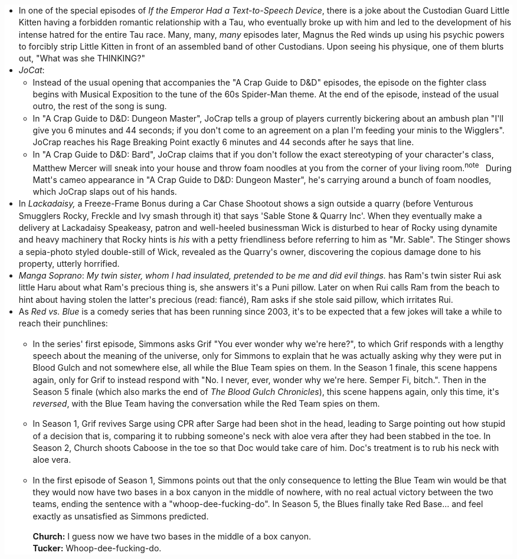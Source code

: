 -   In one of the special episodes of _If the Emperor Had a Text-to-Speech Device_, there is a joke about the Custodian Guard Little Kitten having a forbidden romantic relationship with a Tau, who eventually broke up with him and led to the development of his intense hatred for the entire Tau race. Many, many, _many_ episodes later, Magnus the Red winds up using his psychic powers to forcibly strip Little Kitten in front of an assembled band of other Custodians. Upon seeing his physique, one of them blurts out, "What was she THINKING?"
-   _JoCat_:
    -   Instead of the usual opening that accompanies the "A Crap Guide to D&D" episodes, the episode on the fighter class begins with Musical Exposition to the tune of the 60s Spider-Man theme. At the end of the episode, instead of the usual outro, the rest of the song is sung.
    -   In "A Crap Guide to D&D: Dungeon Master", JoCrap tells a group of players currently bickering about an ambush plan "I'll give you 6 minutes and 44 seconds; if you don't come to an agreement on a plan I'm feeding your minis to the Wigglers". JoCrap reaches his Rage Breaking Point exactly 6 minutes and 44 seconds after he says that line.
    -   In "A Crap Guide to D&D: Bard", JoCrap claims that if you don't follow the exact stereotyping of your character's class, Matthew Mercer will sneak into your house and throw foam noodles at you from the corner of your living room.<sup>note&nbsp;</sup>  During Matt's cameo appearance in "A Crap Guide to D&D: Dungeon Master", he's carrying around a bunch of foam noodles, which JoCrap slaps out of his hands.
-   In _Lackadaisy,_ a Freeze-Frame Bonus during a Car Chase Shootout shows a sign outside a quarry (before Venturous Smugglers Rocky, Freckle and Ivy smash through it) that says 'Sable Stone & Quarry Inc'. When they eventually make a delivery at Lackadaisy Speakeasy, patron and well-heeled businessman Wick is disturbed to hear of Rocky using dynamite and heavy machinery that Rocky hints is _his_ with a petty friendliness before referring to him as "Mr. Sable". The Stinger shows a sepia-photo styled double-still of Wick, revealed as the Quarry's owner, discovering the copious damage done to his property, utterly horrified.
-   _Manga Soprano_: _My twin sister, whom I had insulated, pretended to be me and did evil things._ has Ram's twin sister Rui ask little Haru about what Ram's precious thing is, she answers it's a Puni pillow. Later on when Rui calls Ram from the beach to hint about having stolen the latter's precious (read: fiancé), Ram asks if she stole said pillow, which irritates Rui.
-   As _Red vs. Blue_ is a comedy series that has been running since 2003, it's to be expected that a few jokes will take a while to reach their punchlines:
    -   In the series' first episode, Simmons asks Grif "You ever wonder why we're here?", to which Grif responds with a lengthy speech about the meaning of the universe, only for Simmons to explain that he was actually asking why they were put in Blood Gulch and not somewhere else, all while the Blue Team spies on them. In the Season 1 finale, this scene happens again, only for Grif to instead respond with "No. I never, ever, wonder why we're here. Semper Fi, bitch.". Then in the Season 5 finale (which also marks the end of _The Blood Gulch Chronicles_), this scene happens again, only this time, it's _reversed_, with the Blue Team having the conversation while the Red Team spies on them.
    -   In Season 1, Grif revives Sarge using CPR after Sarge had been shot in the head, leading to Sarge pointing out how stupid of a decision that is, comparing it to rubbing someone's neck with aloe vera after they had been stabbed in the toe. In Season 2, Church shoots Caboose in the toe so that Doc would take care of him. Doc's treatment is to rub his neck with aloe vera.
    -   In the first episode of Season 1, Simmons points out that the only consequence to letting the Blue Team win would be that they would now have two bases in a box canyon in the middle of nowhere, with no real actual victory between the two teams, ending the sentence with a "whoop-dee-fucking-do". In Season 5, the Blues finally take Red Base... and feel exactly as unsatisfied as Simmons predicted.
        
        **Church:** I guess now we have two bases in the middle of a box canyon.  
        **Tucker:** Whoop-dee-fucking-do.
        